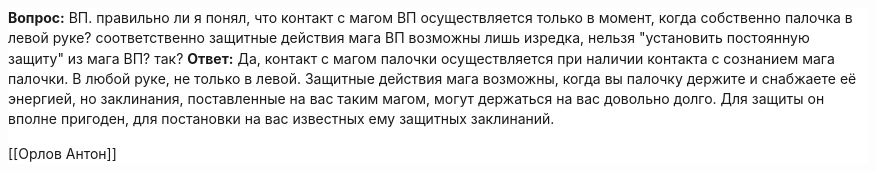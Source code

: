 **Вопрос:**
ВП. правильно ли я понял, что контакт с магом ВП осуществляется только в момент, когда собственно палочка в левой руке? соответственно защитные действия мага ВП возможны лишь изредка, нельзя "установить постоянную защиту" из мага ВП? так?
**Ответ:**
Да, контакт с магом палочки осуществляется при наличии контакта с сознанием мага палочки. В любой руке, не только в левой. Защитные действия мага возможны, когда вы палочку держите и снабжаете её энергией, но заклинания, поставленные на вас таким магом, могут держаться на вас довольно долго. Для защиты он вполне пригоден, для постановки на вас известных ему защитных заклинаний.




[[Орлов Антон]]